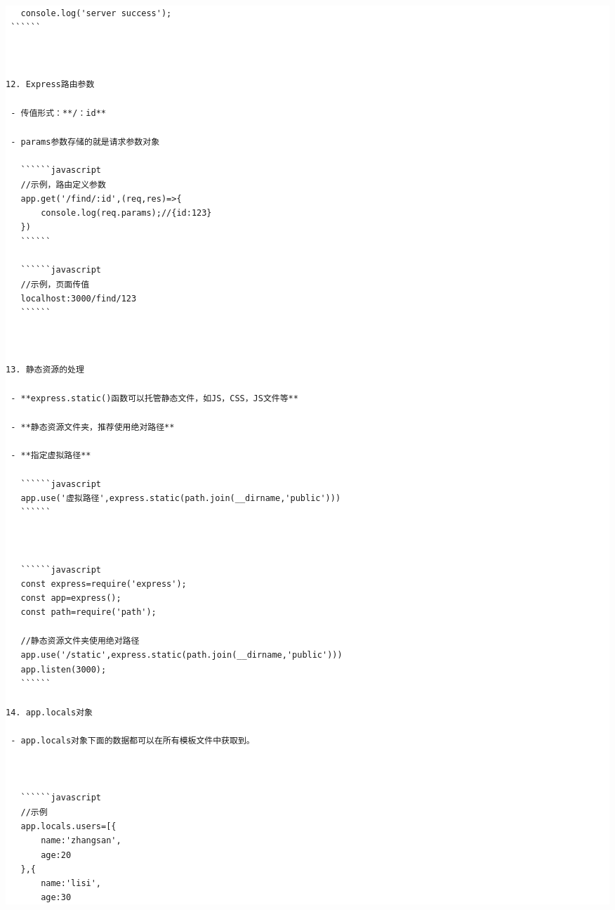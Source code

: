    ```
      console.log('server success');
    ``````
      
      

12. Express路由参数

    - 传值形式：**/：id** 

    - params参数存储的就是请求参数对象

      ``````javascript
      //示例，路由定义参数
      app.get('/find/:id',(req,res)=>{
          console.log(req.params);//{id:123}
      })
      ``````

      ``````javascript
      //示例，页面传值
      localhost:3000/find/123
      ``````

      

13. 静态资源的处理

    - **express.static()函数可以托管静态文件，如JS，CSS，JS文件等**

    - **静态资源文件夹，推荐使用绝对路径**

    - **指定虚拟路径**

      ``````javascript
      app.use('虚拟路径',express.static(path.join(__dirname,'public')))
      ``````

      

      ``````javascript
      const express=require('express');
      const app=express();
      const path=require('path');
      
      //静态资源文件夹使用绝对路径
      app.use('/static',express.static(path.join(__dirname,'public')))
      app.listen(3000);
      ``````

14. app.locals对象

    - app.locals对象下面的数据都可以在所有模板文件中获取到。

      

      ``````javascript
      //示例
      app.locals.users=[{
          name:'zhangsan',
          age:20
      },{
          name:'lisi',
          age:30
   ```